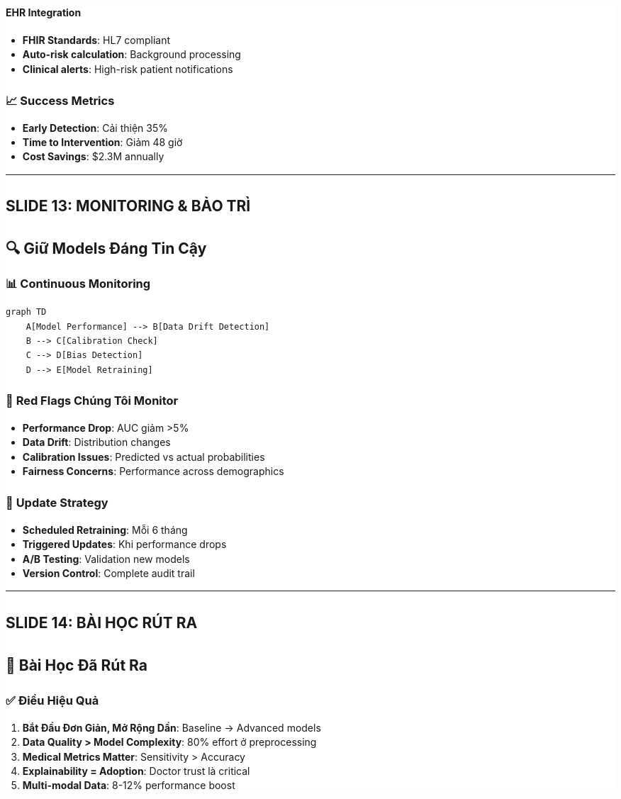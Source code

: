 #### **EHR Integration**
- **FHIR Standards**: HL7 compliant
- **Auto-risk calculation**: Background processing
- **Clinical alerts**: High-risk patient notifications

### 📈 **Success Metrics**
- **Early Detection**: Cải thiện 35%
- **Time to Intervention**: Giảm 48 giờ
- **Cost Savings**: $2.3M annually

---

## SLIDE 13: MONITORING & BẢO TRÌ

## 🔍 Giữ Models Đáng Tin Cậy

### 📊 **Continuous Monitoring**
```mermaid
graph TD
    A[Model Performance] --> B[Data Drift Detection]
    B --> C[Calibration Check]
    C --> D[Bias Detection]
    D --> E[Model Retraining]
```

### 🚨 **Red Flags Chúng Tôi Monitor**
- **Performance Drop**: AUC giảm >5%
- **Data Drift**: Distribution changes
- **Calibration Issues**: Predicted vs actual probabilities
- **Fairness Concerns**: Performance across demographics

### 🔄 **Update Strategy**
- **Scheduled Retraining**: Mỗi 6 tháng
- **Triggered Updates**: Khi performance drops
- **A/B Testing**: Validation new models
- **Version Control**: Complete audit trail

---

## SLIDE 14: BÀI HỌC RÚT RA

## 🎯 Bài Học Đã Rút Ra

### ✅ **Điều Hiệu Quả**
1. **Bắt Đầu Đơn Giản, Mở Rộng Dần**: Baseline → Advanced models
2. **Data Quality > Model Complexity**: 80% effort ở preprocessing
3. **Medical Metrics Matter**: Sensitivity > Accuracy
4. **Explainability = Adoption**: Doctor trust là critical
5. **Multi-modal Data**: 8-12% performance boost
